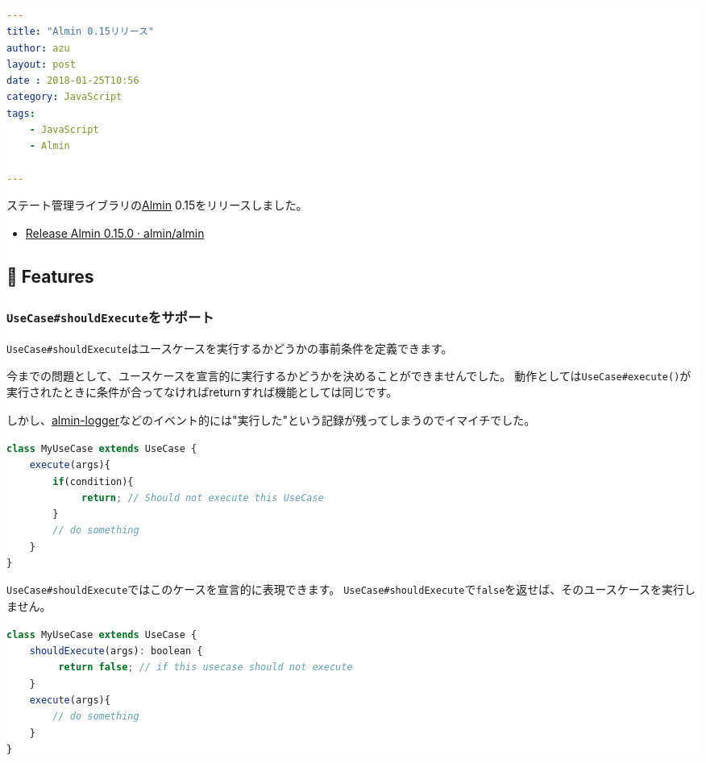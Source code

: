```yaml
---
title: "Almin 0.15リリース"
author: azu
layout: post
date : 2018-01-25T10:56
category: JavaScript
tags:
    - JavaScript
    - Almin

---
```


ステート管理ライブラリの[Almin](https://almin.js.org/ "Almin") 0.15をリリースしました。

- [Release Almin 0.15.0 · almin/almin](https://github.com/almin/almin/releases/tag/almin%400.15.0 "Release Almin 0.15.0 · almin/almin")

## 🌟 Features

### `UseCase#shouldExecute`をサポート

`UseCase#shouldExecute`はユースケースを実行するかどうかの事前条件を定義できます。

今までの問題として、ユースケースを宣言的に実行するかどうかを決めることができませんでした。
動作としては`UseCase#execute()`が実行されたときに条件が合ってなければreturnすれば機能としては同じです。

しかし、[almin-logger](https://github.com/almin/almin/tree/master/packages/almin-logger "almin-logger")などのイベント的には"実行した"という記録が残ってしまうのでイマイチでした。

```js
class MyUseCase extends UseCase {
    execute(args){
        if(condition){
             return; // Should not execute this UseCase
        }
        // do something
    }
}
```

`UseCase#shouldExecute`ではこのケースを宣言的に表現できます。
`UseCase#shouldExecute`で`false`を返せば、そのユースケースを実行しません。

```js
class MyUseCase extends UseCase {
    shouldExecute(args): boolean {
         return false; // if this usecase should not execute
    }
    execute(args){
        // do something
    }
}
```
